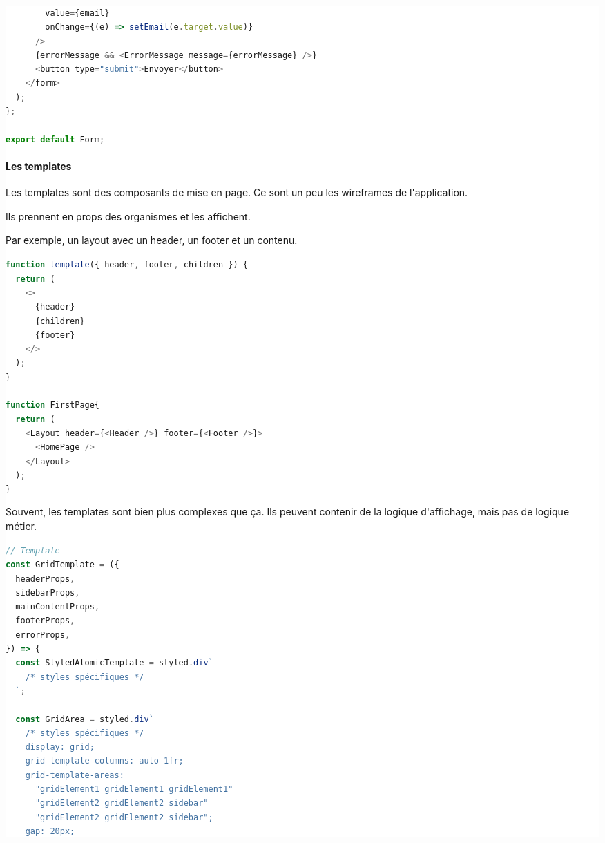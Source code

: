 ```js
        value={email}
        onChange={(e) => setEmail(e.target.value)}
      />
      {errorMessage && <ErrorMessage message={errorMessage} />}
      <button type="submit">Envoyer</button>
    </form>
  );
};

export default Form;
```

#### Les templates

Les templates sont des composants de mise en page. Ce sont un peu les wireframes de l'application.

Ils prennent en props des organismes et les affichent.

Par exemple, un layout avec un header, un footer et un contenu.

```js
function template({ header, footer, children }) {
  return (
    <>
      {header}
      {children}
      {footer}
    </>
  );
}

function FirstPage{
  return (
    <Layout header={<Header />} footer={<Footer />}>
      <HomePage />
    </Layout>
  );
}
```

Souvent, les templates sont bien plus complexes que ça. Ils peuvent contenir de la logique d'affichage, mais pas de logique métier.

```js
// Template
const GridTemplate = ({
  headerProps,
  sidebarProps,
  mainContentProps,
  footerProps,
  errorProps,
}) => {
  const StyledAtomicTemplate = styled.div`
    /* styles spécifiques */
  `;

  const GridArea = styled.div`
    /* styles spécifiques */
    display: grid;
    grid-template-columns: auto 1fr;
    grid-template-areas:
      "gridElement1 gridElement1 gridElement1"
      "gridElement2 gridElement2 sidebar"
      "gridElement2 gridElement2 sidebar";
    gap: 20px;

```